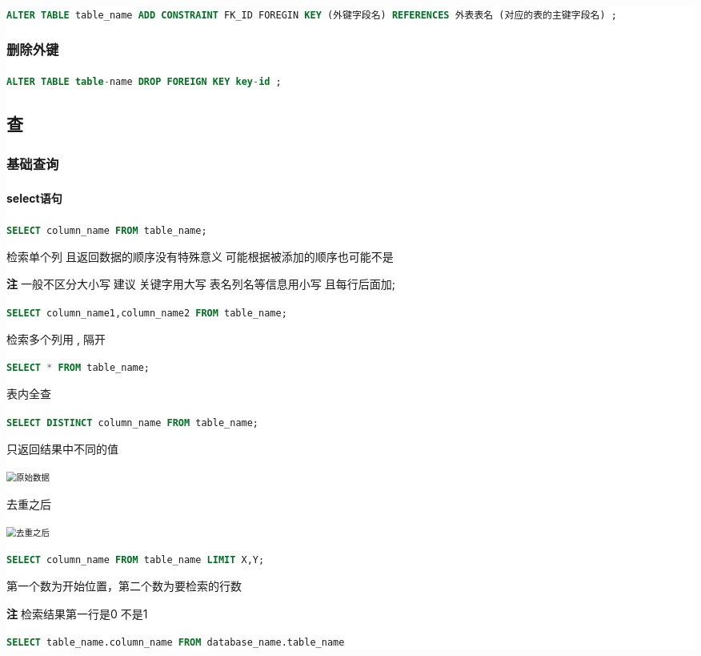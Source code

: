 ```sql
ALTER TABLE table_name ADD CONSTRAINT FK_ID FOREGIN KEY (外键字段名) REFERENCES 外表表名 (对应的表的主键字段名) ;
```

### 删除外键

```sql
ALTER TABLE table-name DROP FOREIGN KEY key-id ;
```



## 查

### 基础查询

#### select语句

```sql
SELECT column_name FROM table_name;
```

检索单个列 且返回数据的顺序没有特殊意义 可能根据被添加的顺序也可能不是

**注** 一般不区分大小写 建议 关键字用大写 表名列名等信息用小写 且每行后面加;

```sql
SELECT column_name1,column_name2 FROM table_name;
```

检索多个列用 , 隔开

```sql
SELECT * FROM table_name;
```

表内全查

```sql
SELECT DISTINCT column_name FROM table_name;
```

只返回结果中不同的值

<img src="images\微信图片_20200407005222.png" alt="原始数据" style="zoom:75%;" />

去重之后

<img src="images\微信图片_20200407005236.png" alt="去重之后" style="zoom:75%;" />

```sql
SELECT column_name FROM table_name LIMIT X,Y;
```

第一个数为开始位置，第二个数为要检索的行数 

**注** 检索结果第一行是0 不是1

```sql
SELECT table_name.column_name FROM database_name.table_name
```
